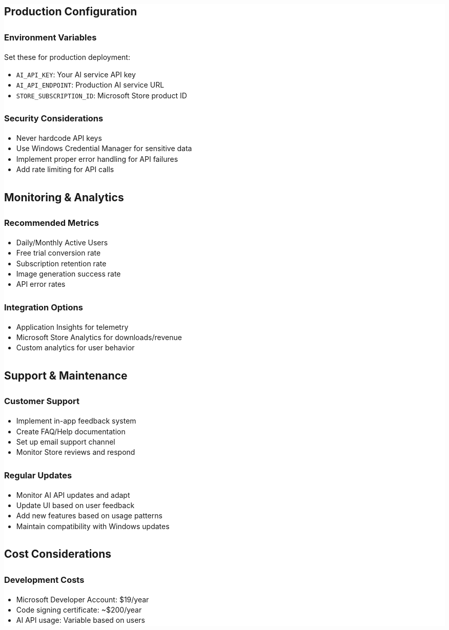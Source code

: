 ## Production Configuration

### Environment Variables
Set these for production deployment:
- `AI_API_KEY`: Your AI service API key
- `AI_API_ENDPOINT`: Production AI service URL
- `STORE_SUBSCRIPTION_ID`: Microsoft Store product ID

### Security Considerations
- Never hardcode API keys
- Use Windows Credential Manager for sensitive data
- Implement proper error handling for API failures
- Add rate limiting for API calls

## Monitoring & Analytics

### Recommended Metrics
- Daily/Monthly Active Users
- Free trial conversion rate
- Subscription retention rate
- Image generation success rate
- API error rates

### Integration Options
- Application Insights for telemetry
- Microsoft Store Analytics for downloads/revenue
- Custom analytics for user behavior

## Support & Maintenance

### Customer Support
- Implement in-app feedback system
- Create FAQ/Help documentation
- Set up email support channel
- Monitor Store reviews and respond

### Regular Updates
- Monitor AI API updates and adapt
- Update UI based on user feedback
- Add new features based on usage patterns
- Maintain compatibility with Windows updates

## Cost Considerations

### Development Costs
- Microsoft Developer Account: $19/year
- Code signing certificate: ~$200/year
- AI API usage: Variable based on users
